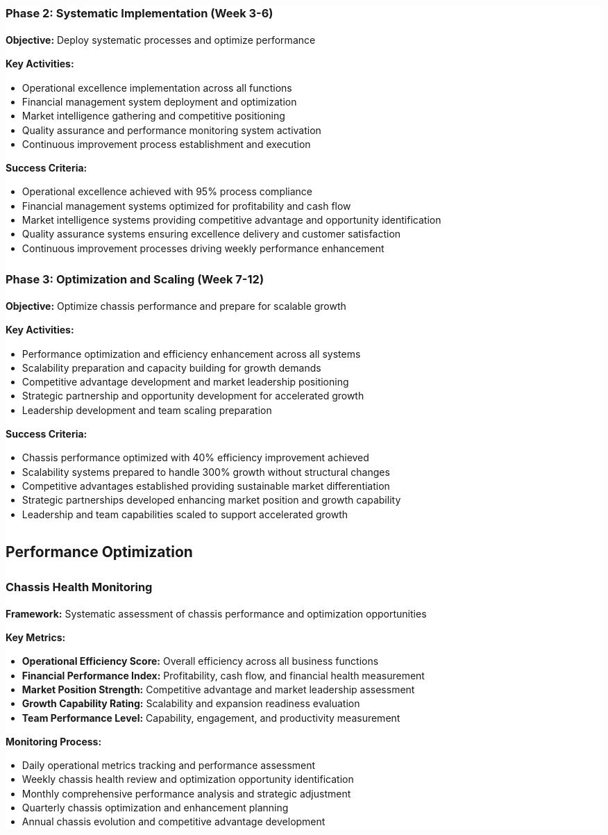 ### Phase 2: Systematic Implementation (Week 3-6)
**Objective:** Deploy systematic processes and optimize performance

**Key Activities:**
- Operational excellence implementation across all functions
- Financial management system deployment and optimization
- Market intelligence gathering and competitive positioning
- Quality assurance and performance monitoring system activation
- Continuous improvement process establishment and execution

**Success Criteria:**
- Operational excellence achieved with 95% process compliance
- Financial management systems optimized for profitability and cash flow
- Market intelligence systems providing competitive advantage and opportunity identification
- Quality assurance systems ensuring excellence delivery and customer satisfaction
- Continuous improvement processes driving weekly performance enhancement

### Phase 3: Optimization and Scaling (Week 7-12)
**Objective:** Optimize chassis performance and prepare for scalable growth

**Key Activities:**
- Performance optimization and efficiency enhancement across all systems
- Scalability preparation and capacity building for growth demands
- Competitive advantage development and market leadership positioning
- Strategic partnership and opportunity development for accelerated growth
- Leadership development and team scaling preparation

**Success Criteria:**
- Chassis performance optimized with 40% efficiency improvement achieved
- Scalability systems prepared to handle 300% growth without structural changes
- Competitive advantages established providing sustainable market differentiation
- Strategic partnerships developed enhancing market position and growth capability
- Leadership and team capabilities scaled to support accelerated growth

## Performance Optimization

### Chassis Health Monitoring
**Framework:** Systematic assessment of chassis performance and optimization opportunities

**Key Metrics:**
- **Operational Efficiency Score:** Overall efficiency across all business functions
- **Financial Performance Index:** Profitability, cash flow, and financial health measurement
- **Market Position Strength:** Competitive advantage and market leadership assessment
- **Growth Capability Rating:** Scalability and expansion readiness evaluation
- **Team Performance Level:** Capability, engagement, and productivity measurement

**Monitoring Process:**
- Daily operational metrics tracking and performance assessment
- Weekly chassis health review and optimization opportunity identification
- Monthly comprehensive performance analysis and strategic adjustment
- Quarterly chassis optimization and enhancement planning
- Annual chassis evolution and competitive advantage development
